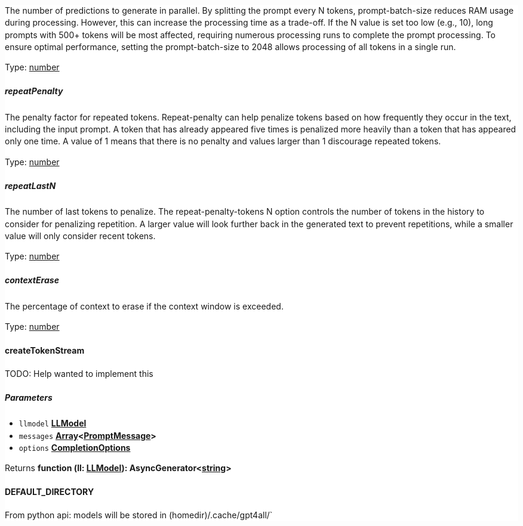 The number of predictions to generate in parallel.
By splitting the prompt every N tokens, prompt-batch-size reduces RAM usage during processing. However,
this can increase the processing time as a trade-off. If the N value is set too low (e.g., 10), long prompts
with 500+ tokens will be most affected, requiring numerous processing runs to complete the prompt processing.
To ensure optimal performance, setting the prompt-batch-size to 2048 allows processing of all tokens in a single run.

Type: [number](https://developer.mozilla.org/docs/Web/JavaScript/Reference/Global_Objects/Number)

##### repeatPenalty

The penalty factor for repeated tokens.
Repeat-penalty can help penalize tokens based on how frequently they occur in the text, including the input prompt.
A token that has already appeared five times is penalized more heavily than a token that has appeared only one time.
A value of 1 means that there is no penalty and values larger than 1 discourage repeated tokens.

Type: [number](https://developer.mozilla.org/docs/Web/JavaScript/Reference/Global_Objects/Number)

##### repeatLastN

The number of last tokens to penalize.
The repeat-penalty-tokens N option controls the number of tokens in the history to consider for penalizing repetition.
A larger value will look further back in the generated text to prevent repetitions, while a smaller value will only
consider recent tokens.

Type: [number](https://developer.mozilla.org/docs/Web/JavaScript/Reference/Global_Objects/Number)

##### contextErase

The percentage of context to erase if the context window is exceeded.

Type: [number](https://developer.mozilla.org/docs/Web/JavaScript/Reference/Global_Objects/Number)

#### createTokenStream

TODO: Help wanted to implement this

##### Parameters

*   `llmodel` **[LLModel](#llmodel)**&#x20;
*   `messages` **[Array](https://developer.mozilla.org/docs/Web/JavaScript/Reference/Global_Objects/Array)<[PromptMessage](#promptmessage)>**&#x20;
*   `options` **[CompletionOptions](#completionoptions)**&#x20;

Returns **function (ll: [LLModel](#llmodel)): AsyncGenerator<[string](https://developer.mozilla.org/docs/Web/JavaScript/Reference/Global_Objects/String)>**&#x20;

#### DEFAULT\_DIRECTORY

From python api:
models will be stored in (homedir)/.cache/gpt4all/\`
